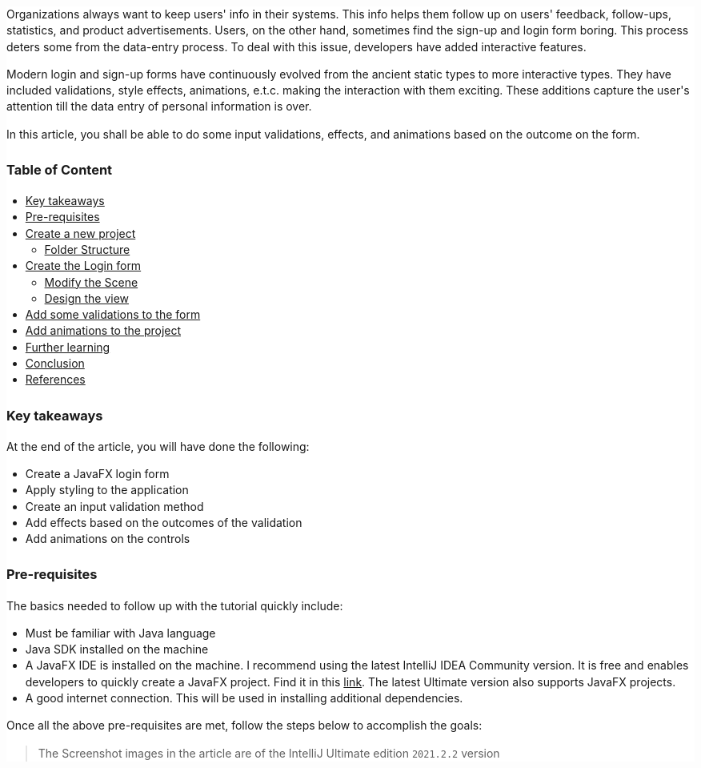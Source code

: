 Organizations always want to keep users' info in their systems. This info helps them follow up on users' feedback, follow-ups, statistics, and product advertisements. Users, on the other hand, sometimes find the sign-up and login form boring. This process deters some from the data-entry process. To deal with this issue, developers have added interactive features.

Modern login and sign-up forms have continuously evolved from the ancient static types to more interactive types. They have included validations, style effects, animations, e.t.c. making the interaction with them exciting. These additions capture the user's attention till the data entry of personal information is over.

In this article, you shall be able to do some input validations, effects, and animations based on the outcome on the form.

### Table of Content

- [Key takeaways](#key-takeaways)
- [Pre-requisites](#pre-requisites)
- [Create a new project](#create-a-new-project)
    - [Folder Structure](#folder-structure)
- [Create the Login form](#create-the-login-form)
    - [Modify the Scene](#modify-the-scene)
    - [Design the view](#design-the-view)
- [Add some validations to the form](#add-some-validations-to-the-form)
- [Add animations to the project](#add-animations-to-the-project)
- [Further learning](#further-learning)
- [Conclusion](#conclusion)
- [References](#references)

### Key takeaways

At the end of the article, you will have done the following:

- Create a JavaFX login form
- Apply styling to the application
- Create an input validation method
- Add effects based on the outcomes of the validation
- Add animations on the controls

### Pre-requisites

The basics needed to follow up with the tutorial quickly include:

- Must be familiar with Java language
- Java SDK installed on the machine
- A JavaFX IDE is installed on the machine.
  I recommend using the latest IntelliJ IDEA Community version. It is free and enables developers to quickly create a JavaFX project.
  Find it in this [link](https://www.jetbrains.com/idea/download).
  The latest Ultimate version also supports JavaFX projects.
- A good internet connection. This will be used in installing additional dependencies.

Once all the above pre-requisites are met, follow the steps below to accomplish the goals:

> The Screenshot images in the article are of the IntelliJ Ultimate edition `2021.2.2` version
